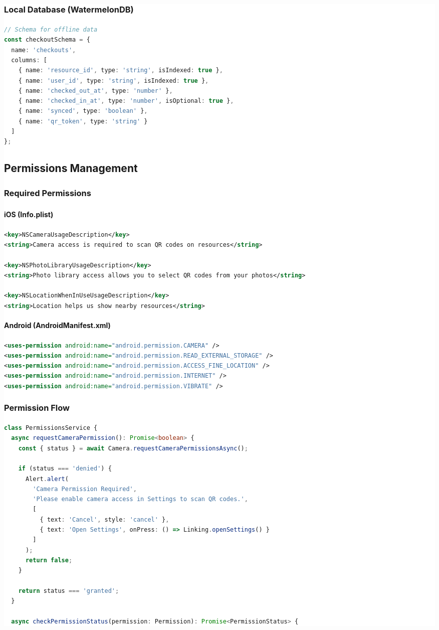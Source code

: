 ### Local Database (WatermelonDB)
```typescript
// Schema for offline data
const checkoutSchema = {
  name: 'checkouts',
  columns: [
    { name: 'resource_id', type: 'string', isIndexed: true },
    { name: 'user_id', type: 'string', isIndexed: true },
    { name: 'checked_out_at', type: 'number' },
    { name: 'checked_in_at', type: 'number', isOptional: true },
    { name: 'synced', type: 'boolean' },
    { name: 'qr_token', type: 'string' }
  ]
};
```

## Permissions Management

### Required Permissions

#### iOS (Info.plist)
```xml
<key>NSCameraUsageDescription</key>
<string>Camera access is required to scan QR codes on resources</string>

<key>NSPhotoLibraryUsageDescription</key>
<string>Photo library access allows you to select QR codes from your photos</string>

<key>NSLocationWhenInUseUsageDescription</key>
<string>Location helps us show nearby resources</string>
```

#### Android (AndroidManifest.xml)
```xml
<uses-permission android:name="android.permission.CAMERA" />
<uses-permission android:name="android.permission.READ_EXTERNAL_STORAGE" />
<uses-permission android:name="android.permission.ACCESS_FINE_LOCATION" />
<uses-permission android:name="android.permission.INTERNET" />
<uses-permission android:name="android.permission.VIBRATE" />
```

### Permission Flow
```typescript
class PermissionsService {
  async requestCameraPermission(): Promise<boolean> {
    const { status } = await Camera.requestCameraPermissionsAsync();
    
    if (status === 'denied') {
      Alert.alert(
        'Camera Permission Required',
        'Please enable camera access in Settings to scan QR codes.',
        [
          { text: 'Cancel', style: 'cancel' },
          { text: 'Open Settings', onPress: () => Linking.openSettings() }
        ]
      );
      return false;
    }
    
    return status === 'granted';
  }
  
  async checkPermissionStatus(permission: Permission): Promise<PermissionStatus> {
```
